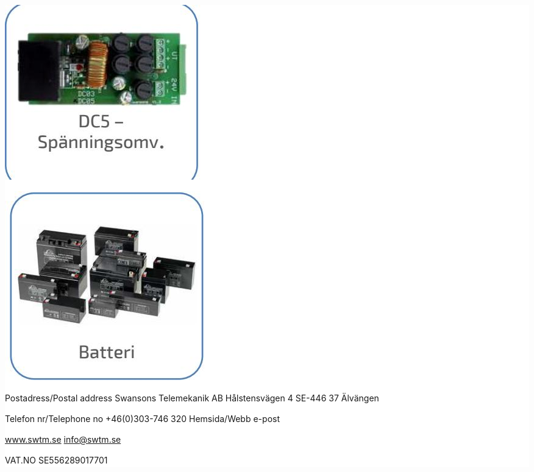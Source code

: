 ![](images/_page_2_Picture_7.jpeg)

![](images/_page_2_Picture_8.jpeg)

Postadress/Postal address Swansons Telemekanik AB Hålstensvägen 4 SE-446 37 Älvängen

Telefon nr/Telephone no +46(0)303-746 320 Hemsida/Webb e-post

www.swtm.se info@swtm.se

VAT.NO SE556289017701